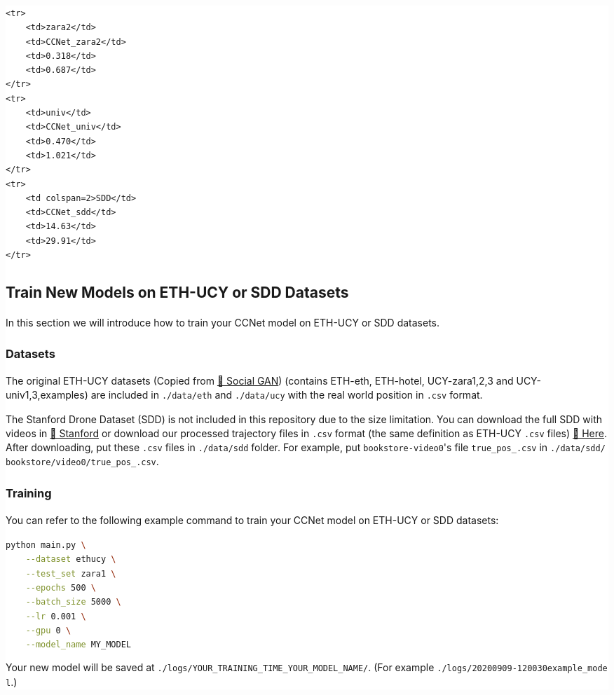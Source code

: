     <tr>
        <td>zara2</td>
        <td>CCNet_zara2</td>
        <td>0.318</td>
        <td>0.687</td>
    </tr>
    <tr>
        <td>univ</td>
        <td>CCNet_univ</td>
        <td>0.470</td>
        <td>1.021</td>
    </tr>
    <tr>
        <td colspan=2>SDD</td>
        <td>CCNet_sdd</td>
        <td>14.63</td>
        <td>29.91</td>
    </tr>
</table>


## Train New Models on ETH-UCY or SDD Datasets
In this section we will introduce how to train your CCNet model on ETH-UCY or SDD datasets.

### Datasets
The original ETH-UCY datasets (Copied from [🔗 Social GAN](https://github.com/agrimgupta92/sgan)) (contains ETH-eth, ETH-hotel, UCY-zara1,2,3 and UCY-univ1,3,examples) are included in `./data/eth` and `./data/ucy` with the real world position in `.csv` format.

The Stanford Drone Dataset (SDD) is not included in this repository due to the size limitation.
You can download the full SDD with videos in [🔗 Stanford]() or download our processed trajectory files in `.csv` format (the same definition as ETH-UCY `.csv` files) [🔗 Here]().
After downloading, put these `.csv` files in `./data/sdd` folder.
For example, put `bookstore-video0`'s file `true_pos_.csv` in `./data/sdd/bookstore/video0/true_pos_.csv`.

### Training
You can refer to the following example command to train your CCNet model on ETH-UCY or SDD datasets:

```bash
python main.py \
    --dataset ethucy \
    --test_set zara1 \
    --epochs 500 \
    --batch_size 5000 \
    --lr 0.001 \
    --gpu 0 \
    --model_name MY_MODEL
```

Your new model will be saved at `./logs/YOUR_TRAINING_TIME_YOUR_MODEL_NAME/`.
(For example `./logs/20200909-120030example_model`.)
